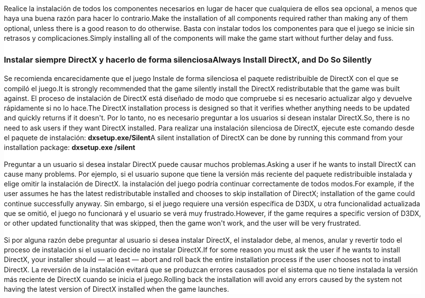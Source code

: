 <span data-ttu-id="319f3-154">Realice la instalación de todos los componentes necesarios en lugar de hacer que cualquiera de ellos sea opcional, a menos que haya una buena razón para hacer lo contrario.</span><span class="sxs-lookup"><span data-stu-id="319f3-154">Make the installation of all components required rather than making any of them optional, unless there is a good reason to do otherwise.</span></span> <span data-ttu-id="319f3-155">Basta con instalar todos los componentes para que el juego se inicie sin retrasos y complicaciones.</span><span class="sxs-lookup"><span data-stu-id="319f3-155">Simply installing all of the components will make the game start without further delay and fuss.</span></span>

### <a name="always-install-directx-and-do-so-silently"></a><span data-ttu-id="319f3-156">Instalar siempre DirectX y hacerlo de forma silenciosa</span><span class="sxs-lookup"><span data-stu-id="319f3-156">Always Install DirectX, and Do So Silently</span></span>

<span data-ttu-id="319f3-157">Se recomienda encarecidamente que el juego Instale de forma silenciosa el paquete redistribuible de DirectX con el que se compiló el juego.</span><span class="sxs-lookup"><span data-stu-id="319f3-157">It is strongly recommended that the game silently install the DirectX redistributable that the game was built against.</span></span> <span data-ttu-id="319f3-158">El proceso de instalación de DirectX está diseñado de modo que compruebe si es necesario actualizar algo y devuelve rápidamente si no lo hace.</span><span class="sxs-lookup"><span data-stu-id="319f3-158">The DirectX installation process is designed so that it verifies whether anything needs to be updated and quickly returns if it doesn't.</span></span> <span data-ttu-id="319f3-159">Por lo tanto, no es necesario preguntar a los usuarios si desean instalar DirectX.</span><span class="sxs-lookup"><span data-stu-id="319f3-159">So, there is no need to ask users if they want DirectX installed.</span></span> <span data-ttu-id="319f3-160">Para realizar una instalación silenciosa de DirectX, ejecute este comando desde el paquete de instalación: **dxsetup.exe/Silent**</span><span class="sxs-lookup"><span data-stu-id="319f3-160">A silent installation of DirectX can be done by running this command from your installation package: **dxsetup.exe /silent**</span></span>

<span data-ttu-id="319f3-161">Preguntar a un usuario si desea instalar DirectX puede causar muchos problemas.</span><span class="sxs-lookup"><span data-stu-id="319f3-161">Asking a user if he wants to install DirectX can cause many problems.</span></span> <span data-ttu-id="319f3-162">Por ejemplo, si el usuario supone que tiene la versión más reciente del paquete redistribuible instalada y elige omitir la instalación de DirectX. la instalación del juego podría continuar correctamente de todos modos.</span><span class="sxs-lookup"><span data-stu-id="319f3-162">For example, if the user assumes he has the latest redistributable installed and chooses to skip installation of DirectX; installation of the game could continue successfully anyway.</span></span> <span data-ttu-id="319f3-163">Sin embargo, si el juego requiere una versión específica de D3DX, u otra funcionalidad actualizada que se omitió, el juego no funcionará y el usuario se verá muy frustrado.</span><span class="sxs-lookup"><span data-stu-id="319f3-163">However, if the game requires a specific version of D3DX, or other updated functionality that was skipped, then the game won't work, and the user will be very frustrated.</span></span>

<span data-ttu-id="319f3-164">Si por alguna razón debe preguntar al usuario si desea instalar DirectX, el instalador debe, al menos, anular y revertir todo el proceso de instalación si el usuario decide no instalar DirectX.</span><span class="sxs-lookup"><span data-stu-id="319f3-164">If for some reason you must ask the user if he wants to install DirectX, your installer should — at least — abort and roll back the entire installation process if the user chooses not to install DirectX.</span></span> <span data-ttu-id="319f3-165">La reversión de la instalación evitará que se produzcan errores causados por el sistema que no tiene instalada la versión más reciente de DirectX cuando se inicia el juego.</span><span class="sxs-lookup"><span data-stu-id="319f3-165">Rolling back the installation will avoid any errors caused by the system not having the latest version of DirectX installed when the game launches.</span></span>
